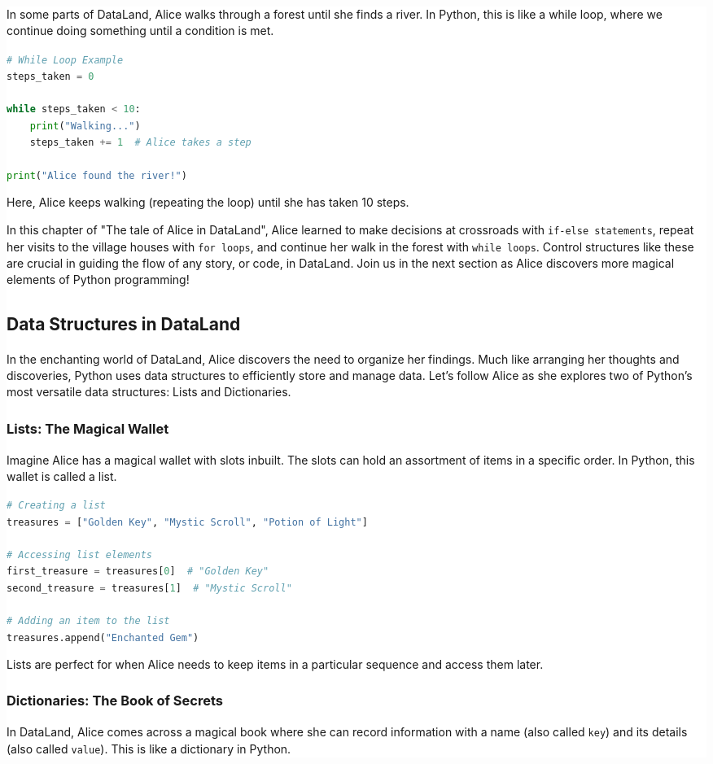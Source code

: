 In some parts of DataLand, Alice walks through a forest until she finds a river. In Python, this is like a while loop, where we continue doing something until a condition is met.

```python
# While Loop Example
steps_taken = 0

while steps_taken < 10:
    print("Walking...")
    steps_taken += 1  # Alice takes a step

print("Alice found the river!")
```

Here, Alice keeps walking (repeating the loop) until she has taken 10 steps.



In this chapter of "The tale of Alice in DataLand", Alice learned to make decisions at crossroads with `if-else statements`, repeat her visits to the village houses with `for loops`, and continue her walk in the forest with `while loops`. Control structures like these are crucial in guiding the flow of any story, or code, in DataLand. Join us in the next section as Alice discovers more magical elements of Python programming!

## Data Structures in DataLand

In the enchanting world of DataLand, Alice discovers the need to organize her findings. Much like arranging her thoughts and discoveries, Python uses data structures to efficiently store and manage data. Let’s follow Alice as she explores two of Python’s most versatile data structures: Lists and Dictionaries.

### Lists: The Magical Wallet

Imagine Alice has a magical wallet with slots inbuilt. The slots can hold an assortment of items in a specific order. In Python, this wallet is called a list.

```python
# Creating a list
treasures = ["Golden Key", "Mystic Scroll", "Potion of Light"]

# Accessing list elements
first_treasure = treasures[0]  # "Golden Key"
second_treasure = treasures[1]  # "Mystic Scroll"

# Adding an item to the list
treasures.append("Enchanted Gem")
```

Lists are perfect for when Alice needs to keep items in a particular sequence and access them later.

### Dictionaries: The Book of Secrets

In DataLand, Alice comes across a magical book where she can record information with a name (also called `key`) and its details (also called `value`). This is like a dictionary in Python.
